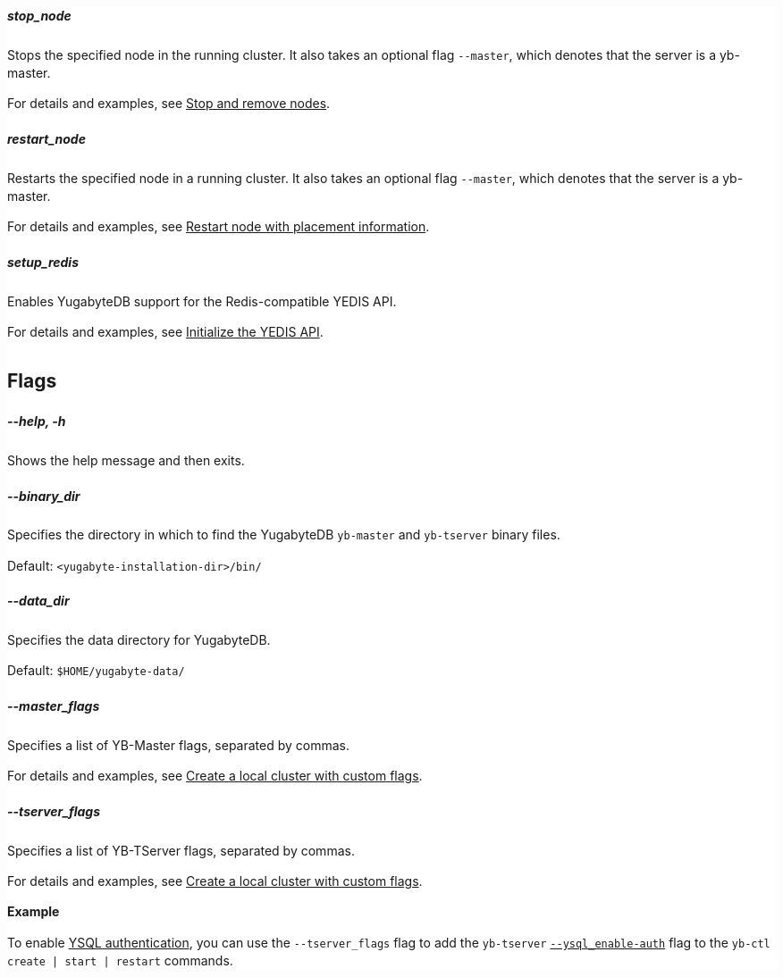 ##### stop_node

Stops the specified node in the running cluster. It also takes an optional flag `--master`, which denotes that the server is a yb-master.

For details and examples, see [Stop and remove nodes](#stop-and-remove-nodes).

##### restart_node

Restarts the specified node in a running cluster. It also takes an optional flag `--master`, which denotes that the server is a yb-master.

For details and examples, see [Restart node with placement information](#restart-node-with-placement-information).

##### setup_redis

Enables YugabyteDB support for the Redis-compatible YEDIS API.

For details and examples, see [Initialize the YEDIS API](#initialize-the-yedis-api).

## Flags

##### --help, -h

Shows the help message and then exits.

##### --binary_dir

Specifies the directory in which to find the YugabyteDB `yb-master` and `yb-tserver` binary files.

Default: `<yugabyte-installation-dir>/bin/`

##### --data_dir

Specifies the data directory for YugabyteDB.

Default: `$HOME/yugabyte-data/`

##### --master_flags

Specifies a list of YB-Master flags, separated by commas.

For details and examples, see [Create a local cluster with custom flags](#create-a-local-cluster-with-custom-flags).

##### --tserver_flags

Specifies a list of YB-TServer flags, separated by commas.

For details and examples, see [Create a local cluster with custom flags](#create-a-local-cluster-with-custom-flags).

**Example**

To enable [YSQL authentication](../../secure/enable-authentication/ysql), you can use the `--tserver_flags` flag to add the `yb-tserver` [`--ysql_enable-auth`](../yb-tserver/#ysql-enable-auth) flag to the `yb-ctl create | start | restart` commands.
